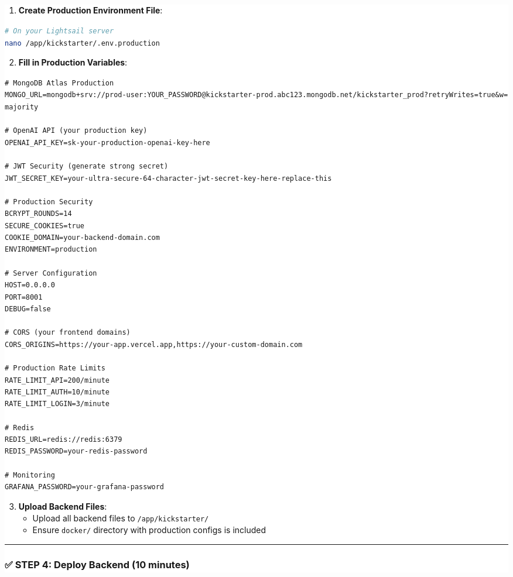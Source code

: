 1. **Create Production Environment File**:
```bash
# On your Lightsail server
nano /app/kickstarter/.env.production
```

2. **Fill in Production Variables**:
```env
# MongoDB Atlas Production
MONGO_URL=mongodb+srv://prod-user:YOUR_PASSWORD@kickstarter-prod.abc123.mongodb.net/kickstarter_prod?retryWrites=true&w=majority

# OpenAI API (your production key)
OPENAI_API_KEY=sk-your-production-openai-key-here

# JWT Security (generate strong secret)
JWT_SECRET_KEY=your-ultra-secure-64-character-jwt-secret-key-here-replace-this

# Production Security
BCRYPT_ROUNDS=14
SECURE_COOKIES=true
COOKIE_DOMAIN=your-backend-domain.com
ENVIRONMENT=production

# Server Configuration
HOST=0.0.0.0
PORT=8001
DEBUG=false

# CORS (your frontend domains)
CORS_ORIGINS=https://your-app.vercel.app,https://your-custom-domain.com

# Production Rate Limits
RATE_LIMIT_API=200/minute
RATE_LIMIT_AUTH=10/minute
RATE_LIMIT_LOGIN=3/minute

# Redis
REDIS_URL=redis://redis:6379
REDIS_PASSWORD=your-redis-password

# Monitoring
GRAFANA_PASSWORD=your-grafana-password
```

3. **Upload Backend Files**:
   - Upload all backend files to `/app/kickstarter/`
   - Ensure `docker/` directory with production configs is included

---

### ✅ **STEP 4: Deploy Backend (10 minutes)**
